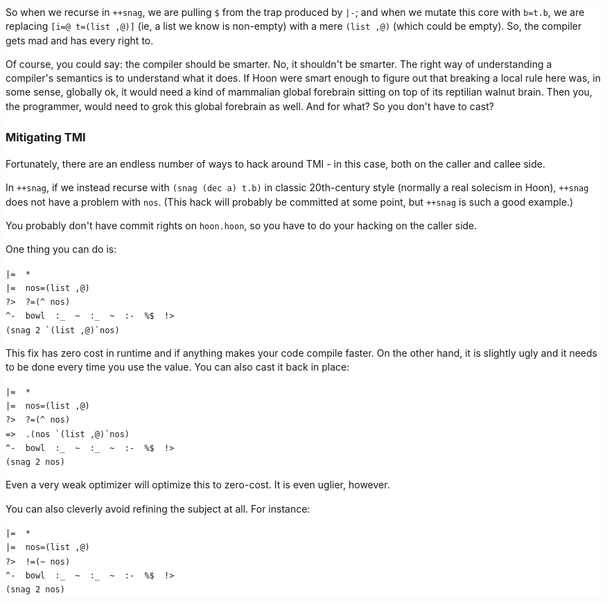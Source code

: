 So when we recurse in `++snag`, we are pulling `$` from the trap
produced by `|-`; and when we mutate this core with `b=t.b`, we are
replacing `[i=@ t=(list ,@)]` (ie, a list we know is non-empty) with a
mere `(list ,@)` (which could be empty). So, the compiler gets mad and
has every right to.

Of course, you could say: the compiler should be smarter. No, it
shouldn't be smarter. The right way of understanding a compiler's
semantics is to understand what it does. If Hoon were smart enough to
figure out that breaking a local rule here was, in some sense, globally
ok, it would need a kind of mammalian global forebrain sitting on top of
its reptilian walnut brain. Then you, the programmer, would need to grok
this global forebrain as well. And for what? So you don't have to cast?

### Mitigating TMI

Fortunately, there are an endless number of ways to hack around TMI - in
this case, both on the caller and callee side.

In `++snag`, if we instead recurse with `(snag (dec a) t.b)` in classic
20th-century style (normally a real solecism in Hoon), `++snag` does not
have a problem with `nos`. (This hack will probably be committed at some
point, but `++snag` is such a good example.)

You probably don't have commit rights on `hoon.hoon`, so you have to do
your hacking on the caller side.

One thing you can do is:

    |=  *
    |=  nos=(list ,@)
    ?>  ?=(^ nos)
    ^-  bowl  :_  ~  :_  ~  :-  %$  !>
    (snag 2 `(list ,@)`nos)

This fix has zero cost in runtime and if anything makes your code
compile faster. On the other hand, it is slightly ugly and it needs to
be done every time you use the value. You can also cast it back in
place:

    |=  *
    |=  nos=(list ,@)
    ?>  ?=(^ nos)
    =>  .(nos `(list ,@)`nos)
    ^-  bowl  :_  ~  :_  ~  :-  %$  !>
    (snag 2 nos)

Even a very weak optimizer will optimize this to zero-cost. It is even
uglier, however.

You can also cleverly avoid refining the subject at all. For instance:

    |=  *
    |=  nos=(list ,@)
    ?>  !=(~ nos)
    ^-  bowl  :_  ~  :_  ~  :-  %$  !>
    (snag 2 nos)
